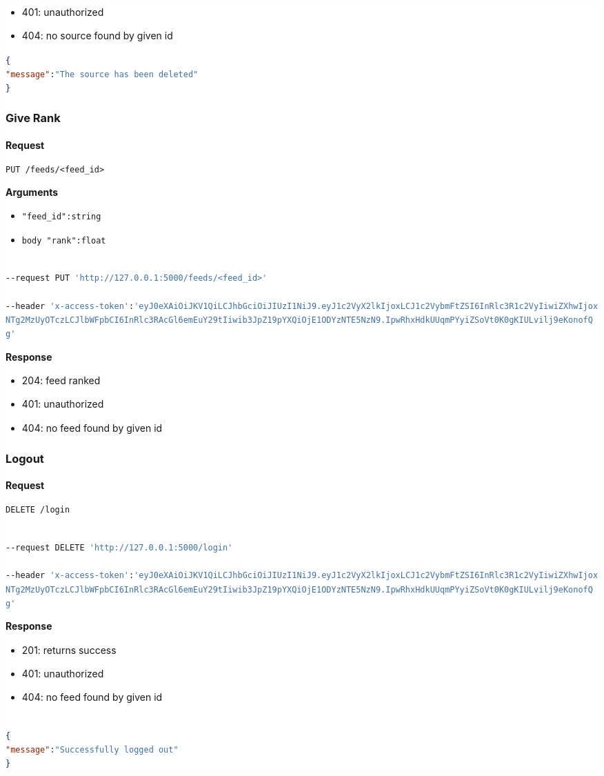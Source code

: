 - 401: unauthorized

- 404: no source found by given id

```json
{
"message":"The source has been deleted"
}
```
### Give Rank
**Request**

`PUT /feeds/<feed_id>`


**Arguments**

-  `"feed_id":string`

-  `body "rank":float`

```bash

--request PUT 'http://127.0.0.1:5000/feeds/<feed_id>'

--header 'x-access-token':'eyJ0eXAiOiJKV1QiLCJhbGciOiJIUzI1NiJ9.eyJ1c2VyX2lkIjoxLCJ1c2VybmFtZSI6InRlc3R1c2VyIiwiZXhwIjoxNTg2MzUyOTczLCJlbWFpbCI6InRlc3RAcGl6emEuY29tIiwib3JpZ19pYXQiOjE1ODYzNTE5NzN9.IpwRhxHdkUUqmPYyiZSoVt0K0gKIULvilj9eKonofQg'

```

**Response**

- 204: feed ranked

- 401: unauthorized

- 404: no feed found by given id

### Logout

**Request**

`DELETE /login`

```bash

--request DELETE 'http://127.0.0.1:5000/login'

--header 'x-access-token':'eyJ0eXAiOiJKV1QiLCJhbGciOiJIUzI1NiJ9.eyJ1c2VyX2lkIjoxLCJ1c2VybmFtZSI6InRlc3R1c2VyIiwiZXhwIjoxNTg2MzUyOTczLCJlbWFpbCI6InRlc3RAcGl6emEuY29tIiwib3JpZ19pYXQiOjE1ODYzNTE5NzN9.IpwRhxHdkUUqmPYyiZSoVt0K0gKIULvilj9eKonofQg'
```
**Response**
- 201: returns success

- 401: unauthorized

- 404: no feed found by given id

```json

{
"message":"Successfully logged out"
}

```
